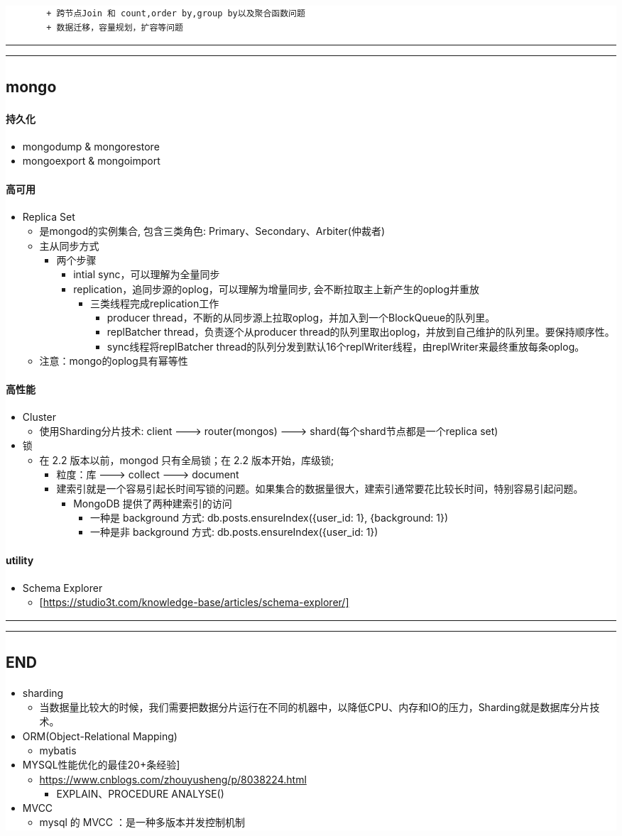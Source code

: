             + 跨节点Join 和 count,order by,group by以及聚合函数问题
            + 数据迁移，容量规划，扩容等问题

---
---

## mongo
#### 持久化
- mongodump & mongorestore
- mongoexport & mongoimport
#### 高可用
- Replica Set
    + 是mongod的实例集合, 包含三类角色: Primary、Secondary、Arbiter(仲裁者)
    - 主从同步方式
        + 两个步骤
            - intial sync，可以理解为全量同步
            - replication，追同步源的oplog，可以理解为增量同步, 会不断拉取主上新产生的oplog并重放
                + 三类线程完成replication工作
                    - producer thread，不断的从同步源上拉取oplog，并加入到一个BlockQueue的队列里。
                    - replBatcher thread，负责逐个从producer thread的队列里取出oplog，并放到自己维护的队列里。要保持顺序性。
                    - sync线程将replBatcher thread的队列分发到默认16个replWriter线程，由replWriter来最终重放每条oplog。
    + 注意：mongo的oplog具有幂等性
#### 高性能
- Cluster
    + 使用Sharding分片技术: client ---> router(mongos) ---> shard(每个shard节点都是一个replica set)
- 锁
    + 在 2.2 版本以前，mongod 只有全局锁；在 2.2 版本开始，库级锁; 
        - 粒度：库 ---> collect ---> document
        - 建索引就是一个容易引起长时间写锁的问题。如果集合的数据量很大，建索引通常要花比较长时间，特别容易引起问题。
            - MongoDB 提供了两种建索引的访问
                + 一种是 background 方式:    db.posts.ensureIndex({user_id: 1}, {background: 1})
                + 一种是非 background 方式:  db.posts.ensureIndex({user_id: 1})
#### utility
- Schema Explorer
    + [https://studio3t.com/knowledge-base/articles/schema-explorer/]

---
---

## END
- sharding
    + 当数据量比较大的时候，我们需要把数据分片运行在不同的机器中，以降低CPU、内存和IO的压力，Sharding就是数据库分片技术。
- ORM(Object-Relational Mapping)
    + mybatis
- MYSQL性能优化的最佳20+条经验]
    + https://www.cnblogs.com/zhouyusheng/p/8038224.html
        - EXPLAIN、PROCEDURE ANALYSE()
- MVCC
    + mysql 的 MVCC ：是一种多版本并发控制机制